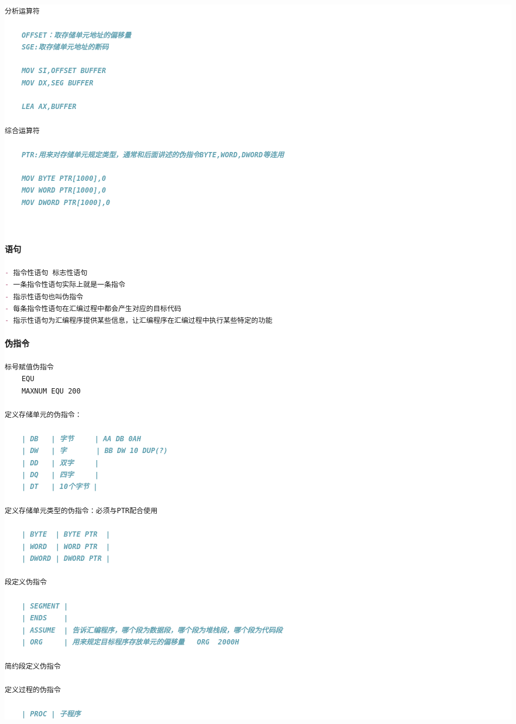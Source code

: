 ```markdown
分析运算符

    OFFSET：取存储单元地址的偏移量
    SGE:取存储单元地址的断码
    
    MOV SI,OFFSET BUFFER
    MOV DX,SEG BUFFER
    
    LEA AX,BUFFER

综合运算符

    PTR:用来对存储单元规定类型，通常和后面讲述的伪指令BYTE,WORD,DWORD等连用
    
	MOV BYTE PTR[1000],0
	MOV WORD PTR[1000],0
	MOV DWORD PTR[1000],0
	
	
```
#### 语句

```markdown
- 指令性语句 标志性语句
- 一条指令性语句实际上就是一条指令
- 指示性语句也叫伪指令
- 每条指令性语句在汇编过程中都会产生对应的目标代码
- 指示性语句为汇编程序提供某些信息，让汇编程序在汇编过程中执行某些特定的功能
```



#### 伪指令

```markdown
标号赋值伪指令
	EQU
	MAXNUM EQU 200 

定义存储单元的伪指令：

    | DB   | 字节     | AA DB 0AH
    | DW   | 字       | BB DW 10 DUP(?) 
    | DD   | 双字     |
    | DQ   | 四字     |
    | DT   | 10个字节 |

定义存储单元类型的伪指令：必须与PTR配合使用

    | BYTE  | BYTE PTR  |
    | WORD  | WORD PTR  |
    | DWORD | DWORD PTR |

段定义伪指令

    | SEGMENT |
    | ENDS    |
    | ASSUME  | 告诉汇编程序，哪个段为数据段，哪个段为堆栈段，哪个段为代码段
    | ORG     | 用来规定目标程序存放单元的偏移量   ORG  2000H

简约段定义伪指令

定义过程的伪指令

    | PROC | 子程序
```